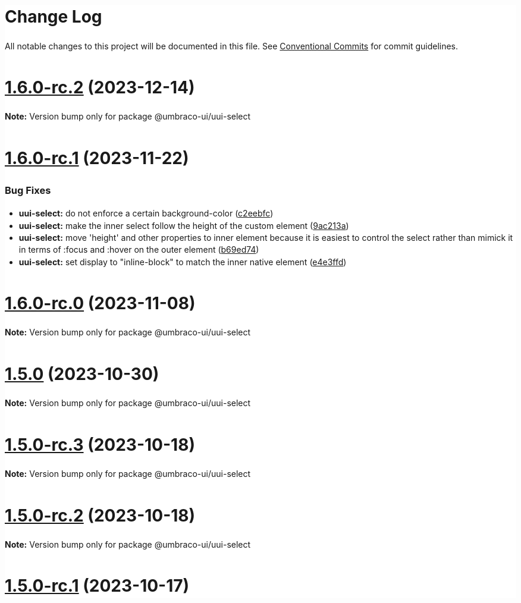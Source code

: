 # Change Log

All notable changes to this project will be documented in this file.
See [Conventional Commits](https://conventionalcommits.org) for commit guidelines.

# [1.6.0-rc.2](https://github.com/umbraco/Umbraco.UI/compare/v1.6.0-rc.1...v1.6.0-rc.2) (2023-12-14)

**Note:** Version bump only for package @umbraco-ui/uui-select

# [1.6.0-rc.1](https://github.com/umbraco/Umbraco.UI/compare/v1.6.0-rc.0...v1.6.0-rc.1) (2023-11-22)

### Bug Fixes

- **uui-select:** do not enforce a certain background-color ([c2eebfc](https://github.com/umbraco/Umbraco.UI/commit/c2eebfcae3934752a7e17fc0fc793821bf5ba503))
- **uui-select:** make the inner select follow the height of the custom element ([9ac213a](https://github.com/umbraco/Umbraco.UI/commit/9ac213abb9b0be1c7c05d6e1cfdad88d17759c7e))
- **uui-select:** move 'height' and other properties to inner element because it is easiest to control the select rather than mimick it in terms of :focus and :hover on the outer element ([b69ed74](https://github.com/umbraco/Umbraco.UI/commit/b69ed74b962c285ce984ecfbc00d648dde2b8b55))
- **uui-select:** set display to "inline-block" to match the inner native element ([e4e3ffd](https://github.com/umbraco/Umbraco.UI/commit/e4e3ffd27ec795f8e74a5c3d135e97d728961199))

# [1.6.0-rc.0](https://github.com/umbraco/Umbraco.UI/compare/v1.5.0...v1.6.0-rc.0) (2023-11-08)

**Note:** Version bump only for package @umbraco-ui/uui-select

# [1.5.0](https://github.com/umbraco/Umbraco.UI/compare/v1.5.0-rc.3...v1.5.0) (2023-10-30)

**Note:** Version bump only for package @umbraco-ui/uui-select

# [1.5.0-rc.3](https://github.com/umbraco/Umbraco.UI/compare/v1.5.0-rc.2...v1.5.0-rc.3) (2023-10-18)

**Note:** Version bump only for package @umbraco-ui/uui-select

# [1.5.0-rc.2](https://github.com/umbraco/Umbraco.UI/compare/v1.5.0-rc.1...v1.5.0-rc.2) (2023-10-18)

**Note:** Version bump only for package @umbraco-ui/uui-select

# [1.5.0-rc.1](https://github.com/umbraco/Umbraco.UI/compare/v1.5.0-rc.0...v1.5.0-rc.1) (2023-10-17)
